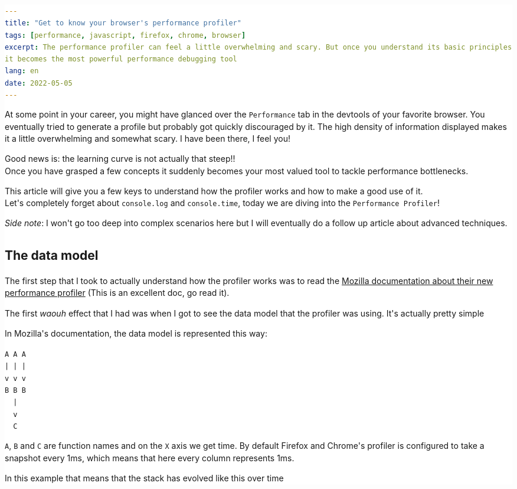 ```yaml
---
title: "Get to know your browser's performance profiler"
tags: [performance, javascript, firefox, chrome, browser]
excerpt: The performance profiler can feel a little overwhelming and scary. But once you understand its basic principles it becomes the most powerful performance debugging tool
lang: en
date: 2022-05-05
---
```


At some point in your career, you might have glanced over the `Performance` tab in the devtools of your favorite browser. You eventually tried to generate a profile but probably got quickly discouraged by it. The high density of information displayed makes it a little overwhelming and somewhat scary.
I have been there, I feel you!

Good news is: the learning curve is not actually that steep!!  
Once you have grasped a few concepts it suddenly becomes your most valued tool to tackle performance bottlenecks.

This article will give you a few keys to understand how the profiler works and how to make a good use of it.  
Let's completely forget about `console.log` and `console.time`, today we are diving into the `Performance Profiler`!

_Side note_: I won't go too deep into complex scenarios here but I will eventually do a follow up article about advanced techniques.

## The data model

The first step that I took to actually understand how the profiler works was to read the [Mozilla documentation about their new performance profiler](https://profiler.firefox.com/docs/#/) (This is an excellent doc, go read it).

The first _waouh_ effect that I had was when I got to see the data model that the profiler was using. It's actually pretty simple

In Mozilla's documentation, the data model is represented this way:

```text
A A A
| | |
v v v
B B B
  |
  v
  C
```

`A`, `B` and `C` are function names and on the `X` axis we get time.
By default Firefox and Chrome's profiler is configured to take a snapshot every 1ms, which means that here every column represents 1ms.

In this example that means that the stack has evolved like this over time
